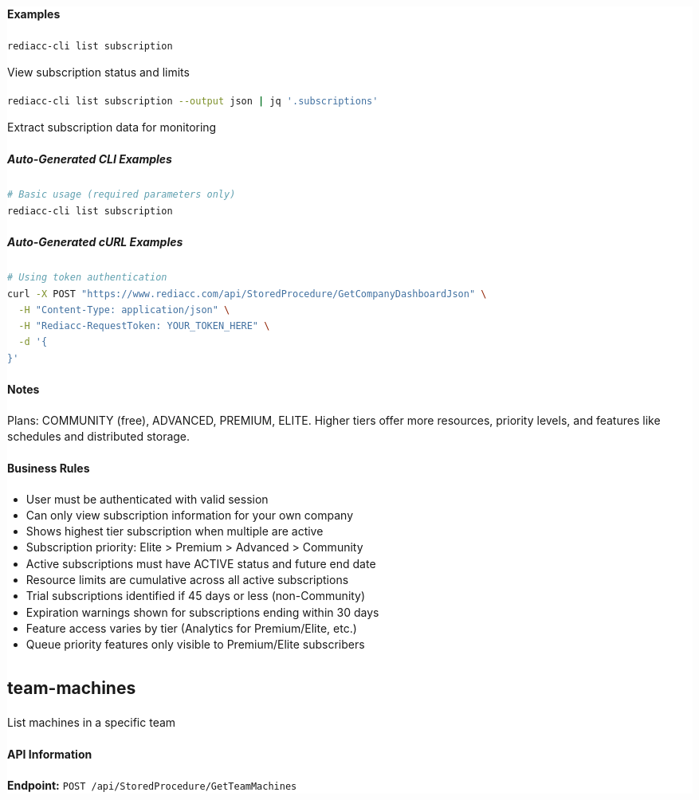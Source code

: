 #### Examples

```bash
rediacc-cli list subscription
```
View subscription status and limits

```bash
rediacc-cli list subscription --output json | jq '.subscriptions'
```
Extract subscription data for monitoring

##### Auto-Generated CLI Examples

```bash
# Basic usage (required parameters only)
rediacc-cli list subscription
```

##### Auto-Generated cURL Examples

```bash
# Using token authentication
curl -X POST "https://www.rediacc.com/api/StoredProcedure/GetCompanyDashboardJson" \
  -H "Content-Type: application/json" \
  -H "Rediacc-RequestToken: YOUR_TOKEN_HERE" \
  -d '{
}'
```

#### Notes

Plans: COMMUNITY (free), ADVANCED, PREMIUM, ELITE. Higher tiers offer more resources, priority levels, and features like schedules and distributed storage.

#### Business Rules

- User must be authenticated with valid session
- Can only view subscription information for your own company
- Shows highest tier subscription when multiple are active
- Subscription priority: Elite > Premium > Advanced > Community
- Active subscriptions must have ACTIVE status and future end date
- Resource limits are cumulative across all active subscriptions
- Trial subscriptions identified if 45 days or less (non-Community)
- Expiration warnings shown for subscriptions ending within 30 days
- Feature access varies by tier (Analytics for Premium/Elite, etc.)
- Queue priority features only visible to Premium/Elite subscribers


## team-machines

List machines in a specific team

#### API Information

**Endpoint:** `POST /api/StoredProcedure/GetTeamMachines`

